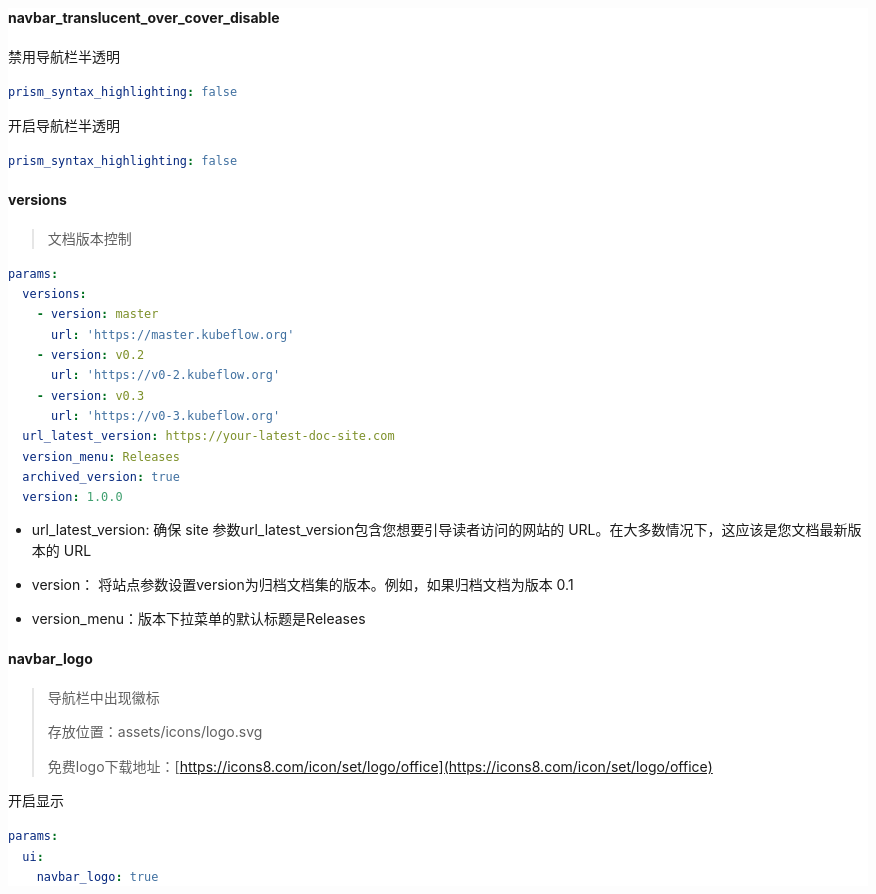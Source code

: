 
#### navbar_translucent_over_cover_disable


禁用导航栏半透明
```yaml
prism_syntax_highlighting: false

```


开启导航栏半透明
```yaml
prism_syntax_highlighting: false

```


#### versions
> 文档版本控制


```yaml
params:
  versions:
    - version: master
      url: 'https://master.kubeflow.org'
    - version: v0.2
      url: 'https://v0-2.kubeflow.org'
    - version: v0.3
      url: 'https://v0-3.kubeflow.org'
  url_latest_version: https://your-latest-doc-site.com
  version_menu: Releases
  archived_version: true
  version: 1.0.0
```


- url_latest_version: 确保 site 参数url_latest_version包含您想要引导读者访问的网站的 URL。在大多数情况下，这应该是您文档最新版本的 URL

- version： 将站点参数设置version为归档文档集的版本。例如，如果归档文档为版本 0.1

- version_menu：版本下拉菜单的默认标题是Releases









#### navbar_logo
> 导航栏中出现徽标
>
> 存放位置：assets/icons/logo.svg
>
> 免费logo下载地址：[https://icons8.com/icon/set/logo/office](https://icons8.com/icon/set/logo/office)



开启显示
```yaml
params:
  ui:
    navbar_logo: true

```
